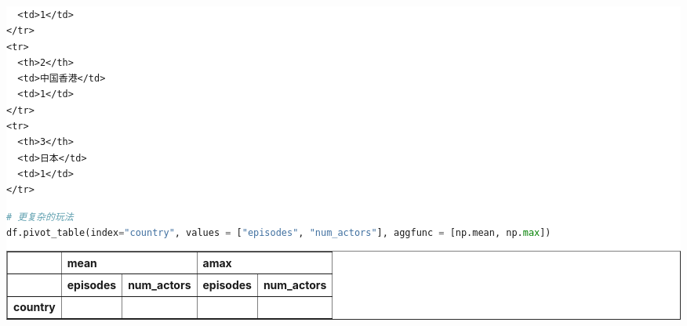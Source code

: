       <td>1</td>
    </tr>
    <tr>
      <th>2</th>
      <td>中国香港</td>
      <td>1</td>
    </tr>
    <tr>
      <th>3</th>
      <td>日本</td>
      <td>1</td>
    </tr>
  </tbody>
</table>
</div>




```python
# 更复杂的玩法
df.pivot_table(index="country", values = ["episodes", "num_actors"], aggfunc = [np.mean, np.max])
```




<div>
<style scoped>
    .dataframe tbody tr th:only-of-type {
        vertical-align: middle;
    }

    .dataframe tbody tr th {
        vertical-align: top;
    }

    .dataframe thead tr th {
        text-align: left;
    }

    .dataframe thead tr:last-of-type th {
        text-align: right;
    }
</style>
<table border="1" class="dataframe">
  <thead>
    <tr>
      <th></th>
      <th colspan="2" halign="left">mean</th>
      <th colspan="2" halign="left">amax</th>
    </tr>
    <tr>
      <th></th>
      <th>episodes</th>
      <th>num_actors</th>
      <th>episodes</th>
      <th>num_actors</th>
    </tr>
    <tr>
      <th>country</th>
      <th></th>
      <th></th>
      <th></th>
      <th></th>
    </tr>
  </thead>
  <tbody>
    <tr>
